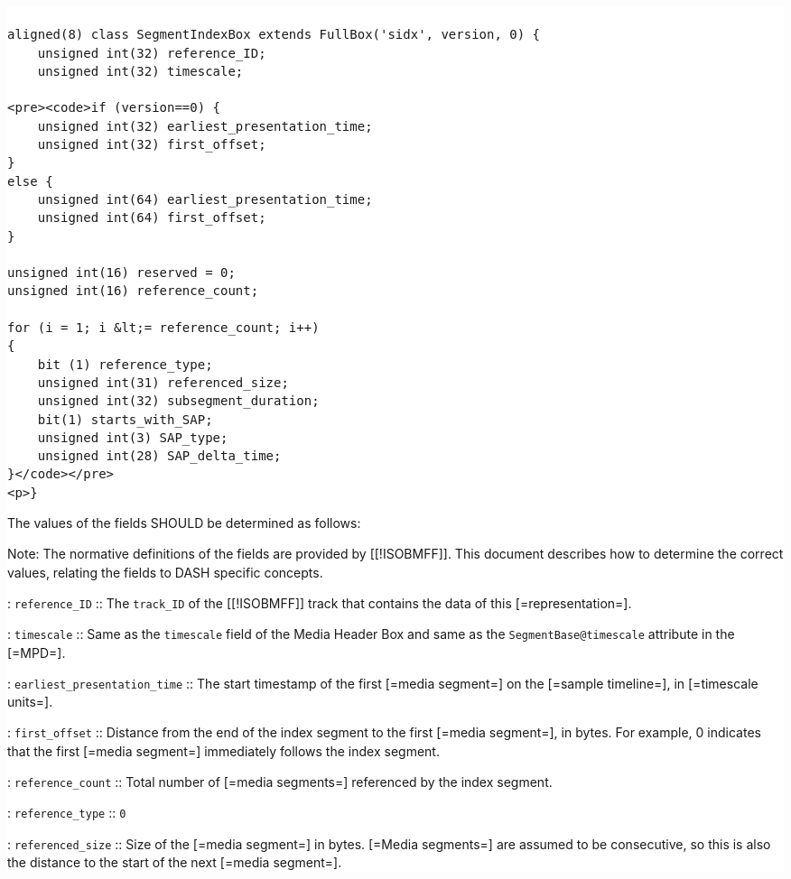 <xmp>
aligned(8) class SegmentIndexBox extends FullBox('sidx', version, 0) {
	unsigned int(32) reference_ID;
	unsigned int(32) timescale;

	if (version==0) {
		unsigned int(32) earliest_presentation_time;
		unsigned int(32) first_offset;
	}
	else {
		unsigned int(64) earliest_presentation_time;
		unsigned int(64) first_offset;
	}

	unsigned int(16) reserved = 0;
	unsigned int(16) reference_count;

	for (i = 1; i <= reference_count; i++)
	{
		bit (1) reference_type;
		unsigned int(31) referenced_size;
		unsigned int(32) subsegment_duration;
		bit(1) starts_with_SAP;
		unsigned int(3) SAP_type;
		unsigned int(28) SAP_delta_time;
	}
}
</xmp>

The values of the fields SHOULD be determined as follows:

Note: The normative definitions of the fields are provided by [[!ISOBMFF]]. This document describes how to determine the correct values, relating the fields to DASH specific concepts.

: `reference_ID`
:: The `track_ID` of the [[!ISOBMFF]] track that contains the data of this [=representation=].

: `timescale`
:: Same as the `timescale` field of the Media Header Box and same as the `SegmentBase@timescale` attribute in the [=MPD=].

: `earliest_presentation_time`
:: The start timestamp of the first [=media segment=] on the [=sample timeline=], in [=timescale units=].

: `first_offset`
:: Distance from the end of the index segment to the first [=media segment=], in bytes. For example, 0 indicates that the first [=media segment=] immediately follows the index segment.

: `reference_count`
:: Total number of [=media segments=] referenced by the index segment.

: `reference_type`
:: `0`

: `referenced_size`
:: Size of the [=media segment=] in bytes. [=Media segments=] are assumed to be consecutive, so this is also the distance to the start of the next [=media segment=].
